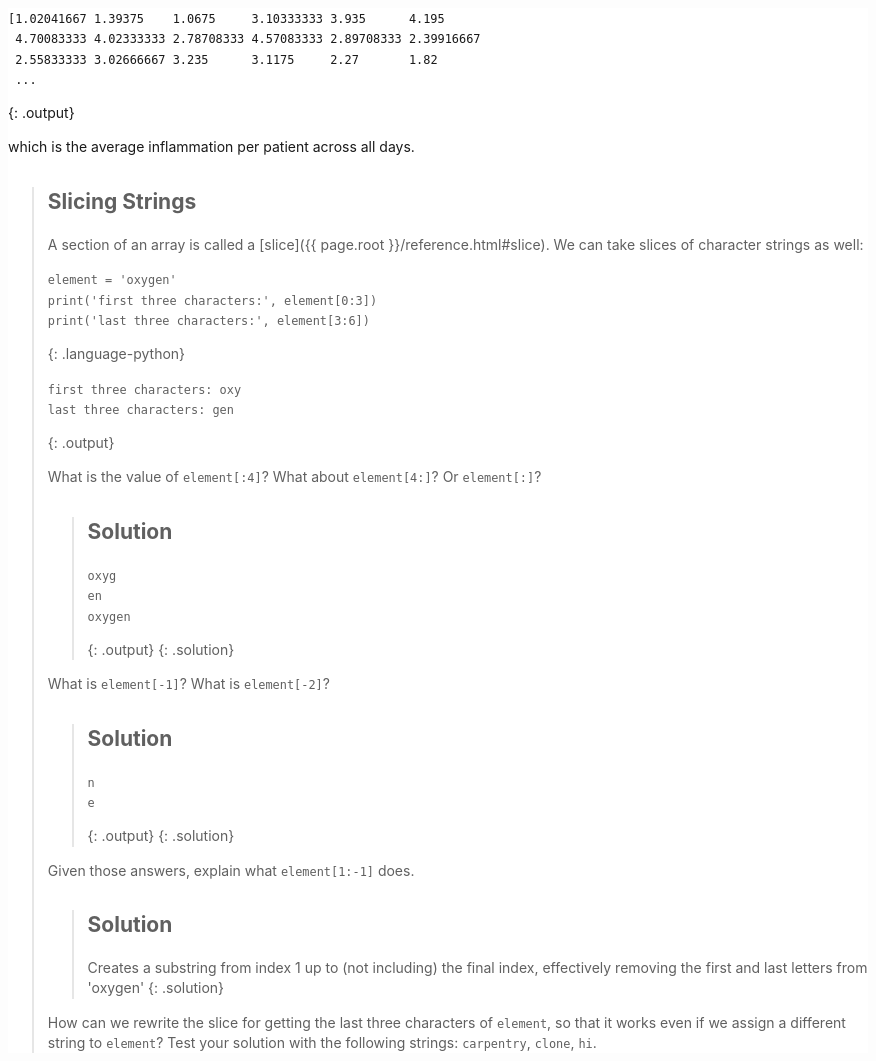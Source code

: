 ~~~
[1.02041667 1.39375    1.0675     3.10333333 3.935      4.195
 4.70083333 4.02333333 2.78708333 4.57083333 2.89708333 2.39916667
 2.55833333 3.02666667 3.235      3.1175     2.27       1.82
 ...
~~~
{: .output}

which is the average inflammation per patient across all days.


> ## Slicing Strings
>
> A section of an array is called a [slice]({{ page.root }}/reference.html#slice).
> We can take slices of character strings as well:
>
> ~~~
> element = 'oxygen'
> print('first three characters:', element[0:3])
> print('last three characters:', element[3:6])
> ~~~
> {: .language-python}
>
> ~~~
> first three characters: oxy
> last three characters: gen
> ~~~
> {: .output}
>
> What is the value of `element[:4]`?
> What about `element[4:]`?
> Or `element[:]`?
>
> > ## Solution
> > ~~~
> > oxyg
> > en
> > oxygen
> > ~~~
> > {: .output}
> {: .solution}
>
> What is `element[-1]`?
> What is `element[-2]`?
>
> > ## Solution
> > ~~~
> > n
> > e
> > ~~~
> > {: .output}
> {: .solution}
>
> Given those answers,
> explain what `element[1:-1]` does.
>
> > ## Solution
> > Creates a substring from index 1 up to (not including) the final index,
> > effectively removing the first and last letters from 'oxygen'
> {: .solution}
>
> How can we rewrite the slice for getting the last three characters of `element`,
> so that it works even if we assign a different string to `element`?
> Test your solution with the following strings: `carpentry`, `clone`, `hi`.
>